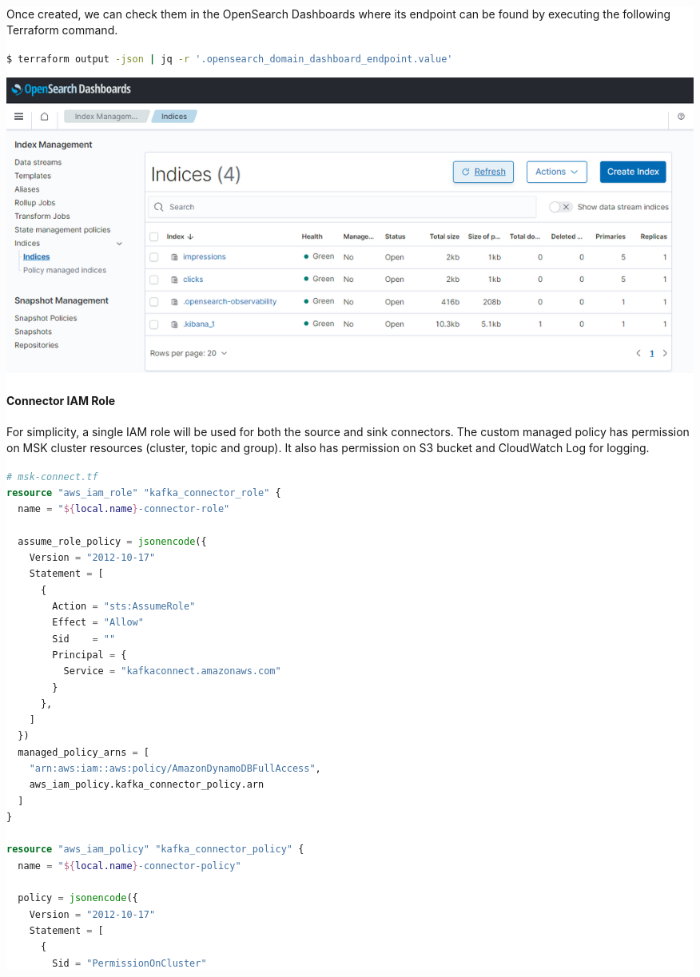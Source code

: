 Once created, we can check them in the OpenSearch Dashboards where its endpoint can be found by executing the following Terraform command. 

```bash
$ terraform output -json | jq -r '.opensearch_domain_dashboard_endpoint.value'
```

![](index-creation.png#center)

#### Connector IAM Role

For simplicity, a single IAM role will be used for both the source and sink connectors. The custom managed policy has permission on MSK cluster resources (cluster, topic and group). It also has permission on S3 bucket and CloudWatch Log for logging.

```terraform
# msk-connect.tf
resource "aws_iam_role" "kafka_connector_role" {
  name = "${local.name}-connector-role"

  assume_role_policy = jsonencode({
    Version = "2012-10-17"
    Statement = [
      {
        Action = "sts:AssumeRole"
        Effect = "Allow"
        Sid    = ""
        Principal = {
          Service = "kafkaconnect.amazonaws.com"
        }
      },
    ]
  })
  managed_policy_arns = [
    "arn:aws:iam::aws:policy/AmazonDynamoDBFullAccess",
    aws_iam_policy.kafka_connector_policy.arn
  ]
}

resource "aws_iam_policy" "kafka_connector_policy" {
  name = "${local.name}-connector-policy"

  policy = jsonencode({
    Version = "2012-10-17"
    Statement = [
      {
        Sid = "PermissionOnCluster"
```